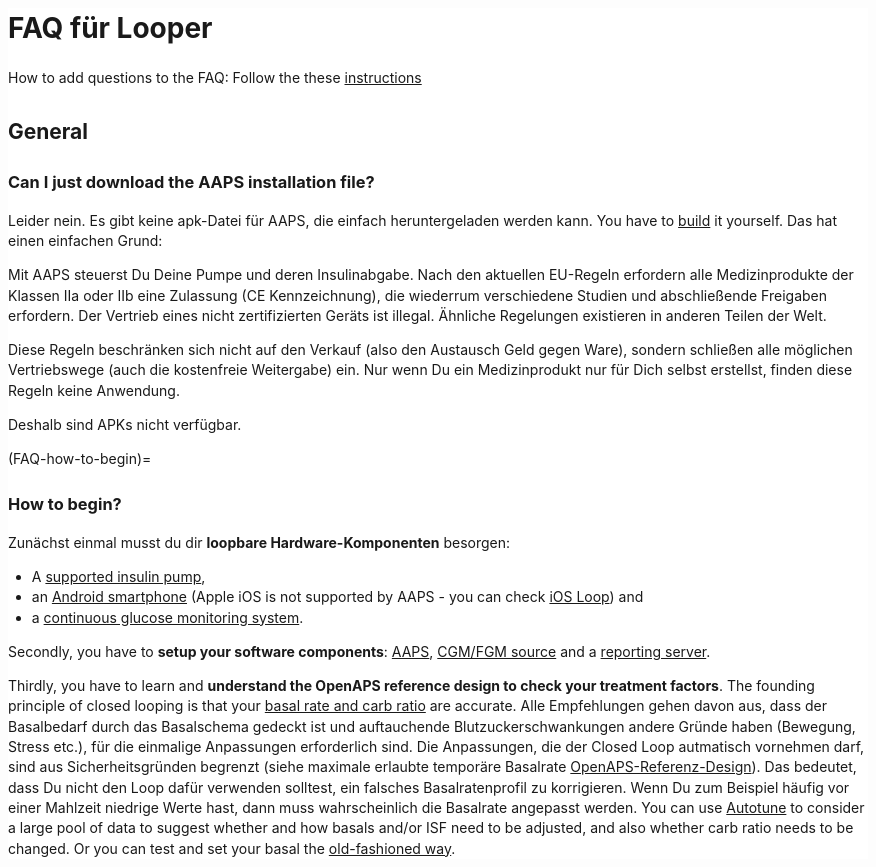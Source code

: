 # FAQ für Looper

How to add questions to the FAQ: Follow the these [instructions](../SupportingAaps/HowToEditTheDocs.md)

## General

### Can I just download the AAPS installation file?

Leider nein. Es gibt keine apk-Datei für AAPS, die einfach heruntergeladen werden kann. You have to [build](../SettingUpAaps/BuildingAaps.md) it yourself. Das hat einen einfachen Grund:

Mit AAPS steuerst Du Deine Pumpe und deren Insulinabgabe. Nach den aktuellen EU-Regeln erfordern alle Medizinprodukte der Klassen IIa oder IIb eine Zulassung (CE Kennzeichnung), die wiederrum verschiedene Studien und abschließende Freigaben erfordern. Der Vertrieb eines nicht zertifizierten Geräts ist illegal. Ähnliche Regelungen existieren in anderen Teilen der Welt.

Diese Regeln beschränken sich nicht auf den Verkauf (also den Austausch Geld gegen Ware), sondern schließen alle möglichen Vertriebswege (auch die kostenfreie Weitergabe) ein. Nur wenn Du ein Medizinprodukt nur für Dich selbst erstellst, finden diese Regeln keine Anwendung.

Deshalb sind APKs nicht verfügbar.

(FAQ-how-to-begin)=

### How to begin?

Zunächst einmal musst du dir **loopbare Hardware-Komponenten** besorgen:

- A [supported insulin pump](../Getting-Started/CompatiblePumps.md), 
- an [Android smartphone](../Getting-Started/Phones.md) (Apple iOS is not supported by AAPS - you can check [iOS Loop](https://loopkit.github.io/loopdocs/)) and
- a [continuous glucose monitoring system](../Getting-Started/CompatiblesCgms.md). 

Secondly, you have to **setup your software components**: [AAPS](../SettingUpAaps/BuildingAaps.md), [CGM/FGM source](../Getting-Started/CompatiblesCgms.md) and a [reporting server](../SettingUpAaps/SettingUpTheReportingServer.md).

Thirdly, you have to learn and **understand the OpenAPS reference design to check your treatment factors**. The founding principle of closed looping is that your [basal rate and carb ratio](../SettingUpAaps/YourAapsProfile.md) are accurate. Alle Empfehlungen gehen davon aus, dass der Basalbedarf durch das Basalschema gedeckt ist und auftauchende Blutzuckerschwankungen andere Gründe haben (Bewegung, Stress etc.), für die einmalige Anpassungen erforderlich sind. Die Anpassungen, die der Closed Loop autmatisch vornehmen darf, sind aus Sicherheitsgründen begrenzt (siehe maximale erlaubte temporäre Basalrate [OpenAPS-Referenz-Design](https://openaps.org/reference-design/)). Das bedeutet, dass Du nicht den Loop dafür verwenden solltest, ein falsches Basalratenprofil zu korrigieren. Wenn Du zum Beispiel häufig vor einer Mahlzeit niedrige Werte hast, dann muss wahrscheinlich die Basalrate angepasst werden. You can use [Autotune](https://openaps.readthedocs.io/en/latest/docs/Customize-Iterate/autotune.html#phase-c-running-autotune-for-suggested-adjustments-without-an-openaps-rig) to consider a large pool of data to suggest whether and how basals and/or ISF need to be adjusted, and also whether carb ratio needs to be changed. Or you can test and set your basal the [old-fashioned way](https://integrateddiabetes.com/basal-testing/).
